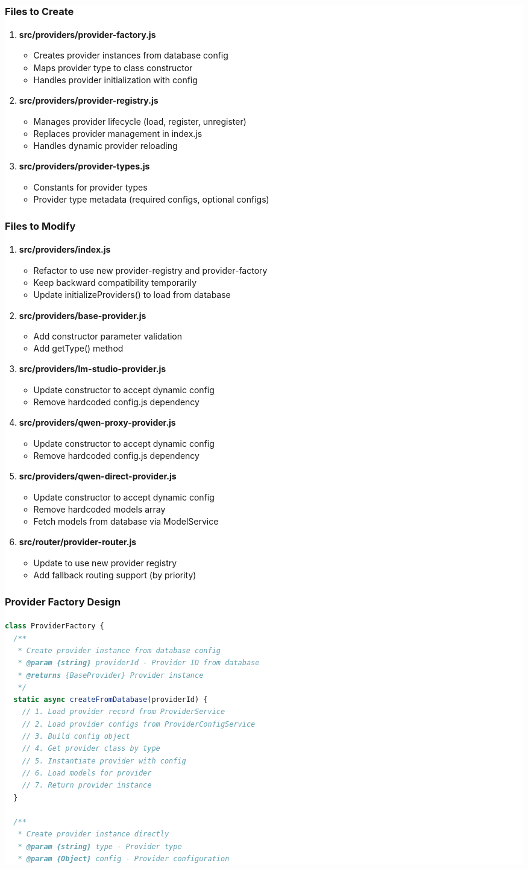 ### Files to Create

1. **src/providers/provider-factory.js**
   - Creates provider instances from database config
   - Maps provider type to class constructor
   - Handles provider initialization with config

2. **src/providers/provider-registry.js**
   - Manages provider lifecycle (load, register, unregister)
   - Replaces provider management in index.js
   - Handles dynamic provider reloading

3. **src/providers/provider-types.js**
   - Constants for provider types
   - Provider type metadata (required configs, optional configs)

### Files to Modify

1. **src/providers/index.js**
   - Refactor to use new provider-registry and provider-factory
   - Keep backward compatibility temporarily
   - Update initializeProviders() to load from database

2. **src/providers/base-provider.js**
   - Add constructor parameter validation
   - Add getType() method

3. **src/providers/lm-studio-provider.js**
   - Update constructor to accept dynamic config
   - Remove hardcoded config.js dependency

4. **src/providers/qwen-proxy-provider.js**
   - Update constructor to accept dynamic config
   - Remove hardcoded config.js dependency

5. **src/providers/qwen-direct-provider.js**
   - Update constructor to accept dynamic config
   - Remove hardcoded models array
   - Fetch models from database via ModelService

6. **src/router/provider-router.js**
   - Update to use new provider registry
   - Add fallback routing support (by priority)

### Provider Factory Design

```javascript
class ProviderFactory {
  /**
   * Create provider instance from database config
   * @param {string} providerId - Provider ID from database
   * @returns {BaseProvider} Provider instance
   */
  static async createFromDatabase(providerId) {
    // 1. Load provider record from ProviderService
    // 2. Load provider configs from ProviderConfigService
    // 3. Build config object
    // 4. Get provider class by type
    // 5. Instantiate provider with config
    // 6. Load models for provider
    // 7. Return provider instance
  }

  /**
   * Create provider instance directly
   * @param {string} type - Provider type
   * @param {Object} config - Provider configuration
```